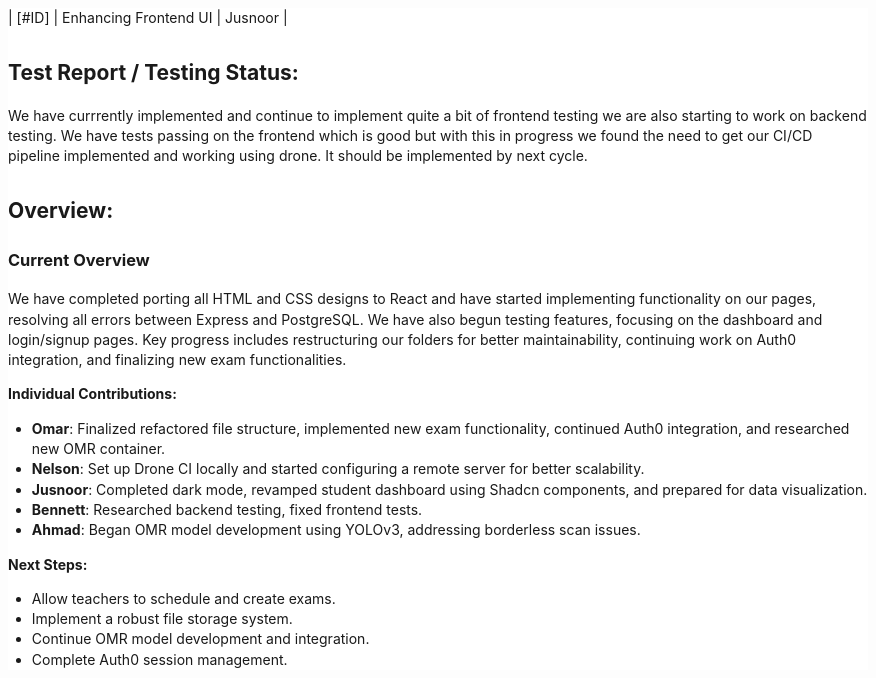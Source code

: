 | [#ID] | Enhancing Frontend UI | Jusnoor |

## Test Report / Testing Status:

We have currrently implemented and continue to implement quite a bit of frontend testing we are also starting to work on backend testing. We have tests passing on the frontend which is good but with this in progress we found the need to get our CI/CD pipeline implemented and working using drone. It should be implemented by next cycle. 

## Overview:

### Current Overview

We have completed porting all HTML and CSS designs to React and have started implementing functionality on our pages, resolving all errors between Express and PostgreSQL. We have also begun testing features, focusing on the dashboard and login/signup pages. Key progress includes restructuring our folders for better maintainability, continuing work on Auth0 integration, and finalizing new exam functionalities. 

**Individual Contributions:**
- **Omar**: Finalized refactored file structure, implemented new exam functionality, continued Auth0 integration, and researched new OMR container.
- **Nelson**: Set up Drone CI locally and started configuring a remote server for better scalability.
- **Jusnoor**: Completed dark mode, revamped student dashboard using Shadcn components, and prepared for data visualization.
- **Bennett**: Researched backend testing, fixed frontend tests.
- **Ahmad**: Began OMR model development using YOLOv3, addressing borderless scan issues.

**Next Steps:**
- Allow teachers to schedule and create exams.
- Implement a robust file storage system.
- Continue OMR model development and integration.
- Complete Auth0 session management.
